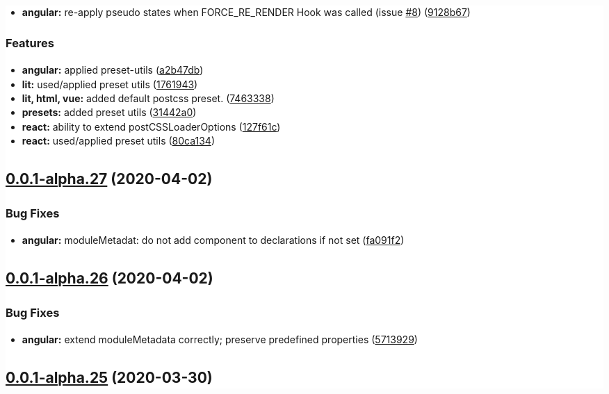 * **angular:** re-apply pseudo states when FORCE_RE_RENDER Hook was called (issue [#8](https://github.com/Ergosign/storybook-addon-pseudo-states/issues/8)) ([9128b67](https://github.com/Ergosign/storybook-addon-pseudo-states/commit/9128b67092217283494a9d8cac591ffaca268e65))


### Features

* **angular:** applied preset-utils ([a2b47db](https://github.com/Ergosign/storybook-addon-pseudo-states/commit/a2b47db388e9760befbdd853c7af8ec33fe1abdf))
* **lit:** used/applied preset utils ([1761943](https://github.com/Ergosign/storybook-addon-pseudo-states/commit/1761943361f1fe14f455618582971d383f4b9b2c))
* **lit, html, vue:** added default postcss preset. ([7463338](https://github.com/Ergosign/storybook-addon-pseudo-states/commit/74633383258efc9c8eaed9b205f9d47640f06fdf))
* **presets:** added preset utils ([31442a0](https://github.com/Ergosign/storybook-addon-pseudo-states/commit/31442a0fda60cf43290d3a89f6a6e866d0749681))
* **react:** ability to extend postCSSLoaderOptions ([127f61c](https://github.com/Ergosign/storybook-addon-pseudo-states/commit/127f61cdc81a88540bab72b94de81cb91ae7f6fd))
* **react:** used/applied preset utils ([80ca134](https://github.com/Ergosign/storybook-addon-pseudo-states/commit/80ca13466a937cdcfd00b6aad32d6afcef70391b))





## [0.0.1-alpha.27](https://github.com/Ergosign/storybook-addon-pseudo-states/compare/v0.0.1-alpha.26...v0.0.1-alpha.27) (2020-04-02)


### Bug Fixes

* **angular:** moduleMetadat: do not add component to declarations if not set ([fa091f2](https://github.com/Ergosign/storybook-addon-pseudo-states/commit/fa091f25b3654bda12b951e7ac50d44c0ac99ee4))





## [0.0.1-alpha.26](https://github.com/Ergosign/storybook-addon-pseudo-states/compare/v0.0.1-alpha.25...v0.0.1-alpha.26) (2020-04-02)


### Bug Fixes

* **angular:** extend moduleMetadata correctly; preserve predefined properties ([5713929](https://github.com/Ergosign/storybook-addon-pseudo-states/commit/5713929e55b2e3536b1ff1e19795df736e91e443))





## [0.0.1-alpha.25](https://github.com/Ergosign/storybook-addon-pseudo-states/compare/v0.0.1-alpha.24...v0.0.1-alpha.25) (2020-03-30)

